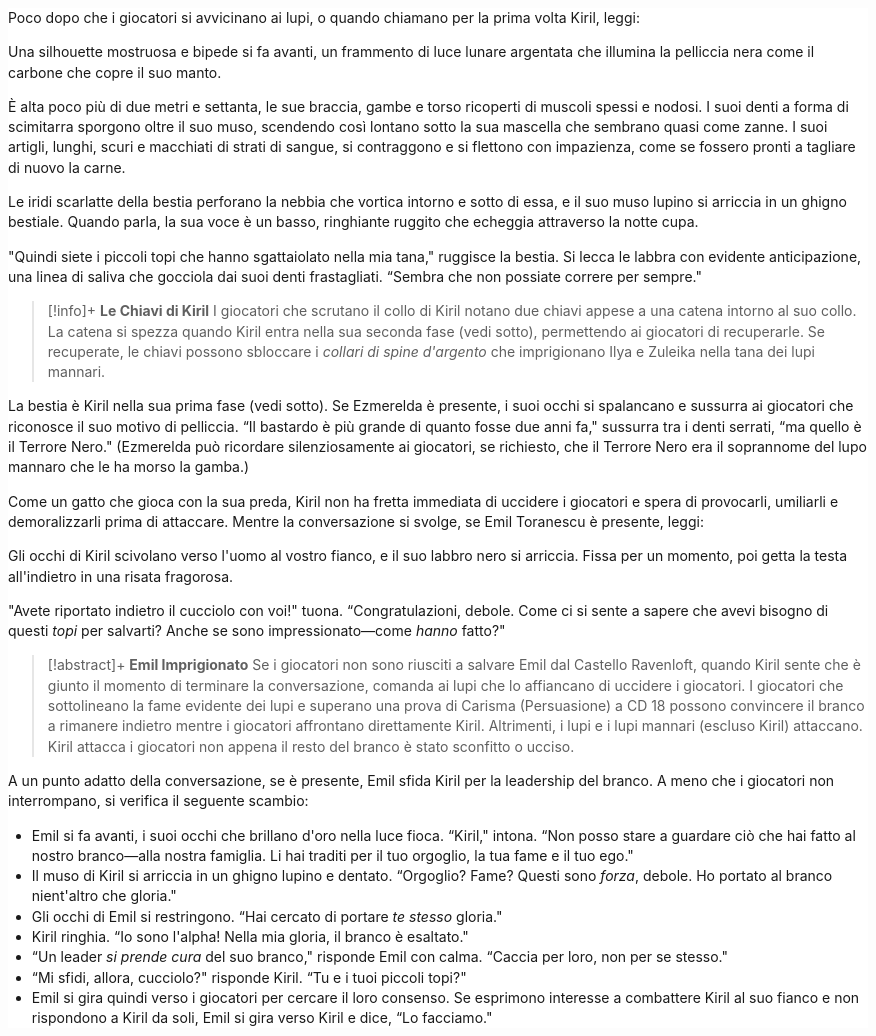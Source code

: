 Poco dopo che i giocatori si avvicinano ai lupi, o quando chiamano per la prima volta Kiril, leggi:

<div class="description">
<p>Una silhouette mostruosa e bipede si fa avanti, un frammento di luce lunare argentata che illumina la pelliccia nera come il carbone che copre il suo manto.</p>
<p>È alta poco più di due metri e settanta, le sue braccia, gambe e torso ricoperti di muscoli spessi e nodosi. I suoi denti a forma di scimitarra sporgono oltre il suo muso, scendendo così lontano sotto la sua mascella che sembrano quasi come zanne. I suoi artigli, lunghi, scuri e macchiati di strati di sangue, si contraggono e si flettono con impazienza, come se fossero pronti a tagliare di nuovo la carne.</p>
<p>Le iridi scarlatte della bestia perforano la nebbia che vortica intorno e sotto di essa, e il suo muso lupino si arriccia in un ghigno bestiale. Quando parla, la sua voce è un basso, ringhiante ruggito che echeggia attraverso la notte cupa.</p>
<p>"Quindi siete i piccoli topi che hanno sgattaiolato nella mia tana," ruggisce la bestia. Si lecca le labbra con evidente anticipazione, una linea di saliva che gocciola dai suoi denti frastagliati. “Sembra che non possiate correre per sempre."</p>
</div>

> [!info]+ **Le Chiavi di Kiril**
> I giocatori che scrutano il collo di Kiril notano due chiavi appese a una catena intorno al suo collo. La catena si spezza quando Kiril entra nella sua seconda fase (vedi sotto), permettendo ai giocatori di recuperarle. Se recuperate, le chiavi possono sbloccare i *collari di spine d'argento* che imprigionano Ilya e Zuleika nella tana dei lupi mannari.

La bestia è Kiril nella sua prima fase (vedi sotto). Se Ezmerelda è presente, i suoi occhi si spalancano e sussurra ai giocatori che riconosce il suo motivo di pelliccia. “Il bastardo è più grande di quanto fosse due anni fa," sussurra tra i denti serrati, “ma quello è il Terrore Nero." (Ezmerelda può ricordare silenziosamente ai giocatori, se richiesto, che il Terrore Nero era il soprannome del lupo mannaro che le ha morso la gamba.)

Come un gatto che gioca con la sua preda, Kiril non ha fretta immediata di uccidere i giocatori e spera di provocarli, umiliarli e demoralizzarli prima di attaccare. Mentre la conversazione si svolge, se Emil Toranescu è presente, leggi:

<div class="description">
<p>Gli occhi di Kiril scivolano verso l'uomo al vostro fianco, e il suo labbro nero si arriccia. Fissa per un momento, poi getta la testa all'indietro in una risata fragorosa.</p>
<p>"Avete riportato indietro il cucciolo con voi!" tuona. “Congratulazioni, debole. Come ci si sente a sapere che avevi bisogno di questi <em>topi</em> per salvarti? Anche se sono impressionato—come <em>hanno</em> fatto?"</p>
</div>

> [!abstract]+ **Emil Imprigionato**
> Se i giocatori non sono riusciti a salvare Emil dal Castello Ravenloft, quando Kiril sente che è giunto il momento di terminare la conversazione, comanda ai lupi che lo affiancano di uccidere i giocatori. I giocatori che sottolineano la fame evidente dei lupi e superano una prova di Carisma (Persuasione) a CD 18 possono convincere il branco a rimanere indietro mentre i giocatori affrontano direttamente Kiril. Altrimenti, i lupi e i lupi mannari (escluso Kiril) attaccano. Kiril attacca i giocatori non appena il resto del branco è stato sconfitto o ucciso.

A un punto adatto della conversazione, se è presente, Emil sfida Kiril per la leadership del branco. A meno che i giocatori non interrompano, si verifica il seguente scambio:

* Emil si fa avanti, i suoi occhi che brillano d'oro nella luce fioca. “Kiril," intona. “Non posso stare a guardare ciò che hai fatto al nostro branco—alla nostra famiglia. Li hai traditi per il tuo orgoglio, la tua fame e il tuo ego."
* Il muso di Kiril si arriccia in un ghigno lupino e dentato. “Orgoglio? Fame? Questi sono *forza*, debole. Ho portato al branco nient'altro che gloria."
* Gli occhi di Emil si restringono. “Hai cercato di portare *te stesso* gloria."
* Kiril ringhia. “Io sono l'alpha! Nella mia gloria, il branco è esaltato."
* “Un leader *si prende cura* del suo branco," risponde Emil con calma. “Caccia per loro, non per se stesso."
* “Mi sfidi, allora, cucciolo?" risponde Kiril. “Tu e i tuoi piccoli topi?"
* Emil si gira quindi verso i giocatori per cercare il loro consenso. Se esprimono interesse a combattere Kiril al suo fianco e non rispondono a Kiril da soli, Emil si gira verso Kiril e dice, “Lo facciamo."